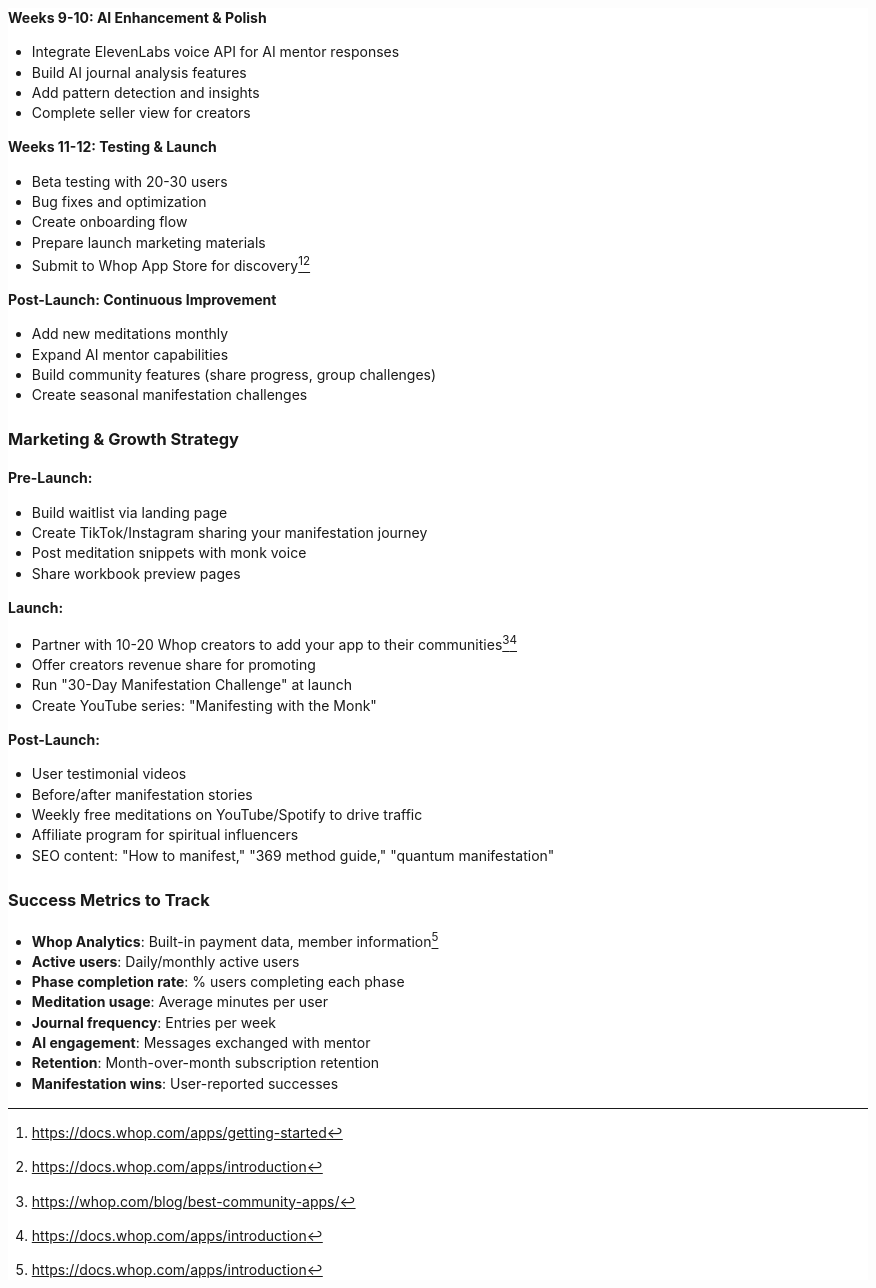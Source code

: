 **Weeks 9-10: AI Enhancement \& Polish**

- Integrate ElevenLabs voice API for AI mentor responses
- Build AI journal analysis features
- Add pattern detection and insights
- Complete seller view for creators

**Weeks 11-12: Testing \& Launch**

- Beta testing with 20-30 users
- Bug fixes and optimization
- Create onboarding flow
- Prepare launch marketing materials
- Submit to Whop App Store for discovery[^16][^1]

**Post-Launch: Continuous Improvement**

- Add new meditations monthly
- Expand AI mentor capabilities
- Build community features (share progress, group challenges)
- Create seasonal manifestation challenges


### Marketing \& Growth Strategy

**Pre-Launch:**

- Build waitlist via landing page
- Create TikTok/Instagram sharing your manifestation journey
- Post meditation snippets with monk voice
- Share workbook preview pages

**Launch:**

- Partner with 10-20 Whop creators to add your app to their communities[^18][^1]
- Offer creators revenue share for promoting
- Run "30-Day Manifestation Challenge" at launch
- Create YouTube series: "Manifesting with the Monk"

**Post-Launch:**

- User testimonial videos
- Before/after manifestation stories
- Weekly free meditations on YouTube/Spotify to drive traffic
- Affiliate program for spiritual influencers
- SEO content: "How to manifest," "369 method guide," "quantum manifestation"


### Success Metrics to Track

- **Whop Analytics**: Built-in payment data, member information[^1]
- **Active users**: Daily/monthly active users
- **Phase completion rate**: % users completing each phase
- **Meditation usage**: Average minutes per user
- **Journal frequency**: Entries per week
- **AI engagement**: Messages exchanged with mentor
- **Retention**: Month-over-month subscription retention
- **Manifestation wins**: User-reported successes


[^1]: https://docs.whop.com/apps/introduction
[^2]: https://whop.com/blog/consumer-guide/
[^3]: https://github.com/whopio/whop-apps-template
[^4]: https://whop-staging.mintlify.app/what-to-build/web-apps
[^5]: https://voices.directory/pages/monk-ai-voice-generator-text-to-speech-tts
[^6]: https://voices.directory/pages/zen-monk-voice-generator
[^7]: https://elevenlabs.io/voice-library/meditation
[^8]: https://bridgingvoice.org/elevenlabs/
[^9]: https://elevenlabs.io/voice-cloning
[^10]: ManifestTheUnseen.pdf
[^11]: ManifestTheUnseen-Workbook.pdf
[^12]: https://www.reddit.com/r/audiomeditation/comments/1h94lfp/creating_meditations_with_ai_in_your_own_voice/
[^13]: https://github.com/whopio/whopsdk-typescript
[^14]: https://docs.whop.com/sdk/whop-api-client
[^15]: https://docs.whop.com/apps/api/getting-started
[^16]: https://docs.whop.com/apps/getting-started
[^17]: https://www.youtube.com/watch?v=6AvhJHQ6SqI
[^18]: https://whop.com/blog/best-community-apps/
[^19]: https://mindsetmotive.com/best-manifestation-apps/
[^20]: https://www.bustle.com/wellness/manifestation-app-review-features
[^21]: https://apps.apple.com/us/app/secret-manifestation-journal/id6471582981
[^22]: https://apps.apple.com/us/app/vision-board-2025/id1155742410
[^23]: https://www.youtube.com/watch?v=Hp1765FtoJs
[^24]: https://x.com/vasumanmoza/status/1972433998673514839
[^25]: https://ai-businessplans.com/p/whop-tutorial
[^26]: https://docs.whop.com/sdk/api/apps/create-app-build
[^27]: https://whop.com/discover/consumer/consumer/
[^28]: https://appsgeyser.com/blog/how-to-create-whops-a-step-by-step-guide-for-beginners/
[^29]: https://github.com/whopio/whop-app-examples
[^30]: https://www.youtube.com/watch?v=-zKMt3a8GJ4
[^31]: https://docs.whop.com/sdk/installation
[^32]: https://docs.whop.com/whop-apps/what-are-whop-apps
[^33]: https://whop.com/discover/whapps/whapps/
[^34]: https://voices.directory/pages/spiritual-seeker-ai-voice-generator-text-to-speech-tts
[^35]: https://www.reddit.com/r/ElevenLabs/comments/1inluik/instant_voice_clone_vs_professional_voice_clone/
[^36]: https://voices.directory/pages/spiritual-ai-voice-generator
[^37]: https://til.simonwillison.net/misc/voice-cloning
[^38]: https://anyvoicelab.com/voices/spirit/
[^39]: https://fish.audio/m/e29b1132cdb54c59b8fd0db6777833fe/
[^40]: https://theaivoicegenerator.com/sadhguru-ai-voice/
[^41]: https://anyvoicelab.com/voices/monk/
[^42]: https://www.narakeet.com/create/deep-voice-text-to-speech.html
[^43]: https://nerdynav.com/elevenlabs-review/
[^44]: https://www.naturalreaders.com/online/
[^45]: https://www.wondercraft.ai/tools/ai-meditation-generator
[^46]: https://elevenlabs.io/voice-library/voice-of-god
